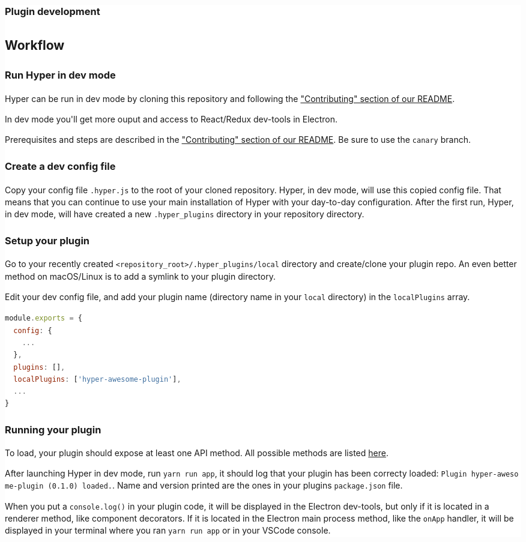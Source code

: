 ### Plugin development

## Workflow

### Run Hyper in dev mode

Hyper can be run in dev mode by cloning this repository and following the ["Contributing" section of our README](https://github.com/vercel/hyper#contribute).

In dev mode you'll get more ouput and access to React/Redux dev-tools in Electron.

Prerequisites and steps are described in the ["Contributing" section of our README](https://github.com/vercel/hyper#contribute).
Be sure to use the `canary` branch.

### Create a dev config file

Copy your config file `.hyper.js` to the root of your cloned repository. Hyper, in dev mode, will use this copied config file. That means that you can continue to use your main installation of Hyper with your day-to-day configuration.
After the first run, Hyper, in dev mode, will have created a new `.hyper_plugins` directory in your repository directory.

### Setup your plugin

Go to your recently created `<repository_root>/.hyper_plugins/local` directory and create/clone your plugin repo. An even better method on macOS/Linux is to add a symlink to your plugin directory.

Edit your dev config file, and add your plugin name (directory name in your `local` directory) in the `localPlugins` array.

```js
module.exports = {
  config: {
    ...
  },
  plugins: [],
  localPlugins: ['hyper-awesome-plugin'],
  ...
}
```

### Running your plugin

To load, your plugin should expose at least one API method. All possible methods are listed [here](https://github.com/vercel/hyper/blob/canary/app/plugins/extensions.ts).

After launching Hyper in dev mode, run `yarn run app`, it should log that your plugin has been correcty loaded: `Plugin hyper-awesome-plugin (0.1.0) loaded.`. Name and version printed are the ones in your plugins `package.json` file.

When you put a `console.log()` in your plugin code, it will be displayed in the Electron dev-tools, but only if it is located in a renderer method, like component decorators. If it is located in the Electron main process method, like the `onApp` handler, it will be displayed in your terminal where you ran `yarn run app` or in your VSCode console.
